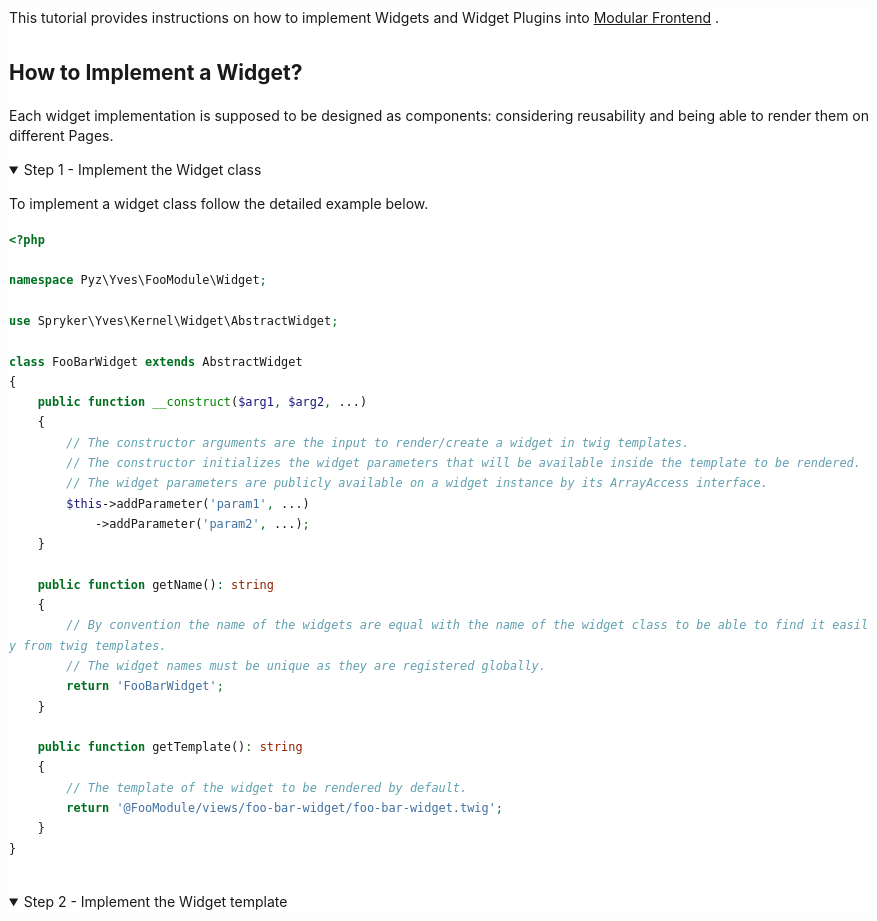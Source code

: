 This tutorial provides instructions on how to implement Widgets and Widget Plugins into [Modular Frontend](https://documentation.spryker.com/v4/docs/modular-frontend)  . 

## How to Implement a Widget?
Each widget implementation is supposed to be designed as components: considering reusability and being able to render them on different Pages.

<details open>
<summary>Step 1 - Implement the Widget class</summary>
    
To implement a widget class follow the detailed example below.
    
```php
<?php
  
namespace Pyz\Yves\FooModule\Widget;
  
use Spryker\Yves\Kernel\Widget\AbstractWidget;
  
class FooBarWidget extends AbstractWidget
{
	public function __construct($arg1, $arg2, ...)
	{
		// The constructor arguments are the input to render/create a widget in twig templates.
		// The constructor initializes the widget parameters that will be available inside the template to be rendered.
		// The widget parameters are publicly available on a widget instance by its ArrayAccess interface.
		$this->addParameter('param1', ...)
			->addParameter('param2', ...);
	}
  
	public function getName(): string
	{
		// By convention the name of the widgets are equal with the name of the widget class to be able to find it easily from twig templates.
		// The widget names must be unique as they are registered globally.
		return 'FooBarWidget';
	}
      
	public function getTemplate(): string
	{
		// The template of the widget to be rendered by default.
		return '@FooModule/views/foo-bar-widget/foo-bar-widget.twig';
	}
}
```

</br>
</details>

<details open>
<summary>Step 2 - Implement the Widget template</summary>
